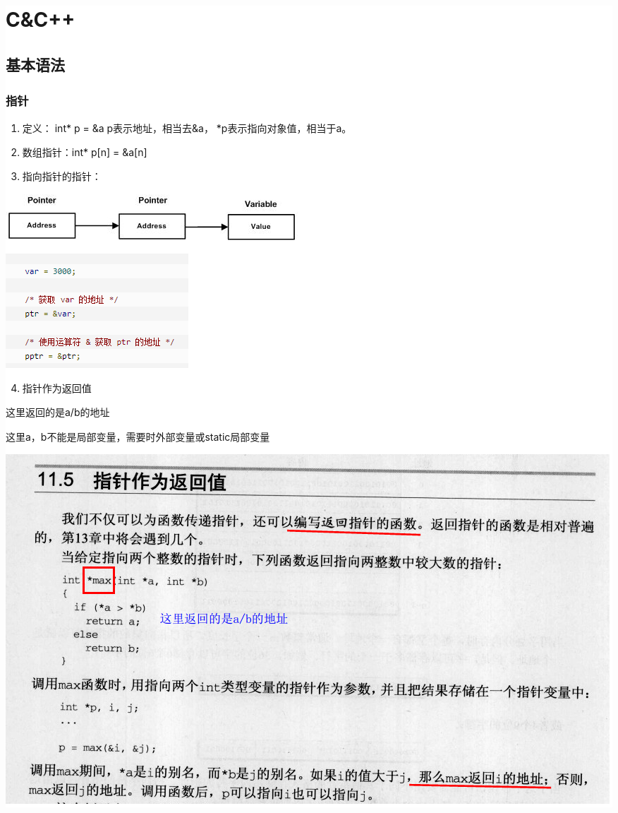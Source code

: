

# C&C++

## 基本语法

### 指针

1. 定义： int* p = &a   p表示地址，相当去&a， *p表示指向对象值，相当于a。
2. 数组指针：int* p[n] = &a[n]

3. 指向指针的指针：

![](assets/clip_image004.jpg)

 

![](assets/clip_image005.png)

4. 指针作为返回值

这里返回的是a/b的地址

这里a，b不能是局部变量，需要时外部变量或static局部变量

![](assets/clip_image006.png)
